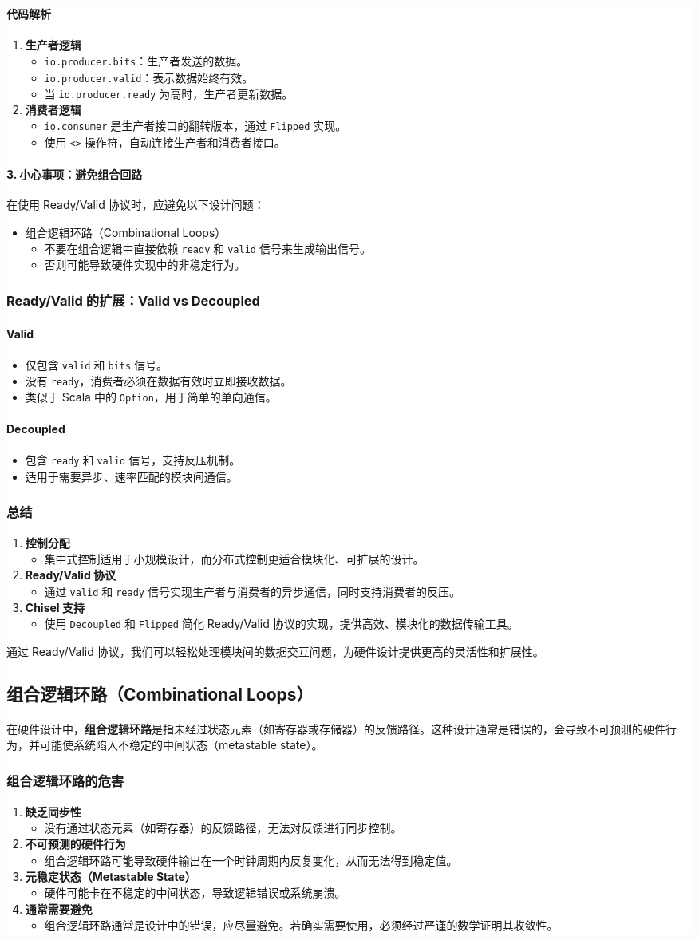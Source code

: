 #### **代码解析**

1. **生产者逻辑**
   - `io.producer.bits`：生产者发送的数据。
   - `io.producer.valid`：表示数据始终有效。
   - 当 `io.producer.ready` 为高时，生产者更新数据。
2. **消费者逻辑**
   - `io.consumer` 是生产者接口的翻转版本，通过 `Flipped` 实现。
   - 使用 `<>` 操作符，自动连接生产者和消费者接口。

#### **3. 小心事项：避免组合回路**

在使用 Ready/Valid 协议时，应避免以下设计问题：

- 组合逻辑环路（Combinational Loops）
  - 不要在组合逻辑中直接依赖 `ready` 和 `valid` 信号来生成输出信号。
  - 否则可能导致硬件实现中的非稳定行为。

### **Ready/Valid 的扩展：Valid vs Decoupled**

#### **Valid**

- 仅包含 `valid` 和 `bits` 信号。
- 没有 `ready`，消费者必须在数据有效时立即接收数据。
- 类似于 Scala 中的 `Option`，用于简单的单向通信。

#### **Decoupled**

- 包含 `ready` 和 `valid` 信号，支持反压机制。
- 适用于需要异步、速率匹配的模块间通信。

### **总结**

1. **控制分配**
   - 集中式控制适用于小规模设计，而分布式控制更适合模块化、可扩展的设计。
2. **Ready/Valid 协议**
   - 通过 `valid` 和 `ready` 信号实现生产者与消费者的异步通信，同时支持消费者的反压。
3. **Chisel 支持**
   - 使用 `Decoupled` 和 `Flipped` 简化 Ready/Valid 协议的实现，提供高效、模块化的数据传输工具。

通过 Ready/Valid 协议，我们可以轻松处理模块间的数据交互问题，为硬件设计提供更高的灵活性和扩展性。

## 组合逻辑环路（Combinational Loops）

在硬件设计中，**组合逻辑环路**是指未经过状态元素（如寄存器或存储器）的反馈路径。这种设计通常是错误的，会导致不可预测的硬件行为，并可能使系统陷入不稳定的中间状态（metastable state）。

### **组合逻辑环路的危害**

1. **缺乏同步性**
   - 没有通过状态元素（如寄存器）的反馈路径，无法对反馈进行同步控制。
2. **不可预测的硬件行为**
   - 组合逻辑环路可能导致硬件输出在一个时钟周期内反复变化，从而无法得到稳定值。
3. **元稳定状态（Metastable State）**
   - 硬件可能卡在不稳定的中间状态，导致逻辑错误或系统崩溃。
4. **通常需要避免**
   - 组合逻辑环路通常是设计中的错误，应尽量避免。若确实需要使用，必须经过严谨的数学证明其收敛性。

